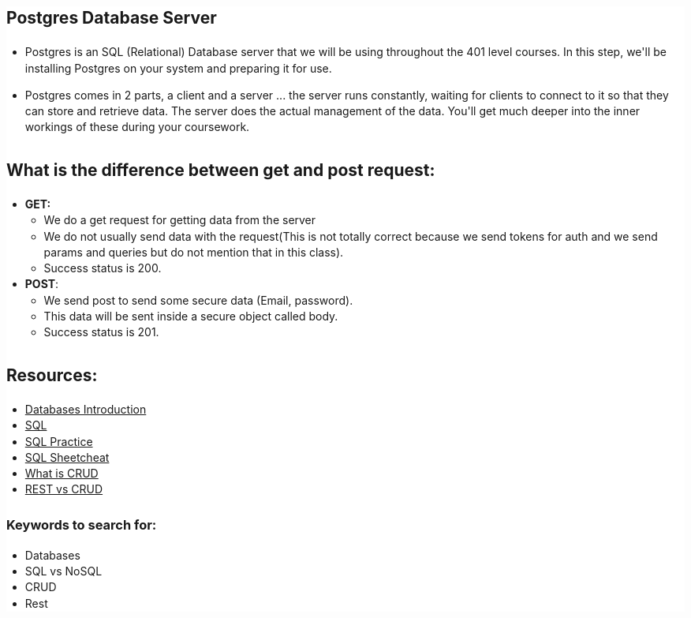 ## Postgres Database Server
- Postgres is an SQL (Relational) Database server that we will be using throughout the 401 level courses. In this step, we'll be installing Postgres on your system and preparing it for use.

- Postgres comes in 2 parts, a client and a server ... the server runs constantly, waiting for clients to connect to it so that they can store and retrieve data. The server does the actual management of the data. You'll get much deeper into the inner workings of these during your coursework.

## What is the difference between get and post request:
- **GET:**
  - We do a get request for getting data from the server
  - We do not usually send data with the request(This is not totally correct because we send tokens for auth and we send params and queries but do not mention that in this class).
  - Success status is 200.
- **POST**:
  - We send post to send some secure data (Email, password).
  - This data will be sent inside a secure object called body.
  - Success status is 201.


## Resources:
* [Databases Introduction](https://zenkit.com/en/blog/everything-you-need-to-know-about-web-databases/)
* [SQL](https://sqlbolt.com/)
* [SQL Practice](https://www.w3schools.com/sql/trysql.asp?filename=trysql_select_all)
* [SQL Sheetcheat](http://www.cheat-sheets.org/sites/sql.su/)
* [What is CRUD](https://youtu.be/iNkspbIfcic)
* [REST vs CRUD](https://www.logicmonitor.com/blog/rest-vs-crud)

### Keywords to search for:
* Databases
* SQL vs NoSQL
* CRUD
* Rest